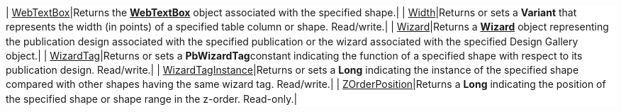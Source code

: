 | [WebTextBox](8a3f8389-728f-b8ae-3c89-dc8d03a3818e.md)|Returns the  **[WebTextBox](74fde391-734c-6672-dadb-59bc58232c0f.md)** object associated with the specified shape.|
| [Width](0b7c5b57-1968-dabb-1e19-9f1d450cea7f.md)|Returns or sets a  **Variant** that represents the width (in points) of a specified table column or shape. Read/write.|
| [Wizard](89014daf-66dc-7913-0b0e-ac80f6e85791.md)|Returns a  **[Wizard](c0a64ee9-d1fa-6dc7-5221-ff2d32874ea0.md)** object representing the publication design associated with the specified publication or the wizard associated with the specified Design Gallery object.|
| [WizardTag](b93bbdf9-6ce7-3ba6-566a-b11f8044fbda.md)|Returns or sets a  **PbWizardTag**constant indicating the function of a specified shape with respect to its publication design. Read/write.|
| [WizardTagInstance](908d3f31-f277-7213-737e-9a946687bda7.md)|Returns or sets a  **Long** indicating the instance of the specified shape compared with other shapes having the same wizard tag. Read/write.|
| [ZOrderPosition](46eb765b-578e-f6df-43b7-c14443cddbb2.md)|Returns a  **Long** indicating the position of the specified shape or shape range in the z-order. Read-only.|
